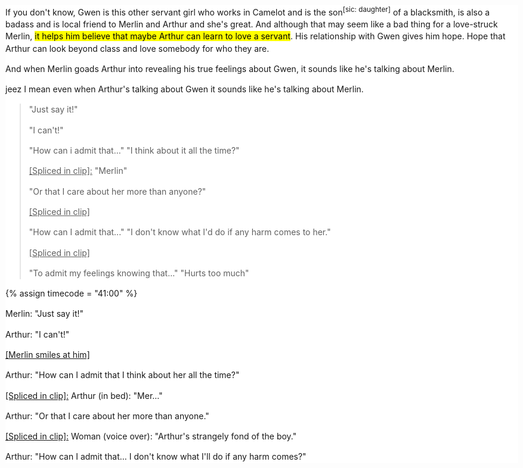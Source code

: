 </james>
<from {% include citation for=page.cite.plagiarized.aretheygay_merlin at="(10:00)" %}>

If you don't know, Gwen is this other servant girl who works in Camelot and is the son<sup class="add">[sic: daughter]</sup> of a blacksmith, is also a badass and is local friend to Merlin and Arthur and she's great. And although that may seem like a bad thing for a love-struck Merlin, <mark>it helps him believe that maybe Arthur can learn to love a servant</mark>. His relationship with Gwen gives him hope. Hope that Arthur can look beyond class and love somebody for who they are.

</from>
<james {% include timecode %}>

And when Merlin goads Arthur into revealing his true feelings about Gwen,</span> it sounds like he's talking about Merlin.

</james>
<from span="2" {% include citation for=page.cite.plagiarized.aretheygay_merlin at="(15:51)" %}>

jeez I mean even when Arthur's talking about Gwen it sounds like he's talking about Merlin.

> "Just say it!" 
> 
> "I can't!" 
> 
> "How can i admit that..." "I think about it all the time?" 
> 
> <u>[Spliced in clip]:</u> "Merlin" 
> 
> "Or that I care about her more than anyone?"
> 
> <u>[Spliced in clip]</u>
> 
> "How can I admit that..." "I don't know what I'd do if any harm comes to her."
> 
> <u>[Spliced in clip]</u>
> 
> "To admit my feelings knowing that..." "Hurts too much"

</from>
{% assign timecode = "41:00" %}
<clip visual={{atg}} on="16:03" off="16:31" {% include citation for=page.cite.clips.merlin %}>

Merlin: "Just say it!"

Arthur: "I can't!"

<u>[Merlin smiles at him]</u>

Arthur: "How can I admit that I think about her all the time?"

<u>[Spliced in clip]:</u> Arthur (in bed): "Mer..."

Arthur: "Or that I care about her more than anyone."

<u>[Spliced in clip]:</u> Woman (voice over): "Arthur's strangely fond of the boy."

Arthur: "How can I admit that... I don't know what I'll do if any harm comes?"
